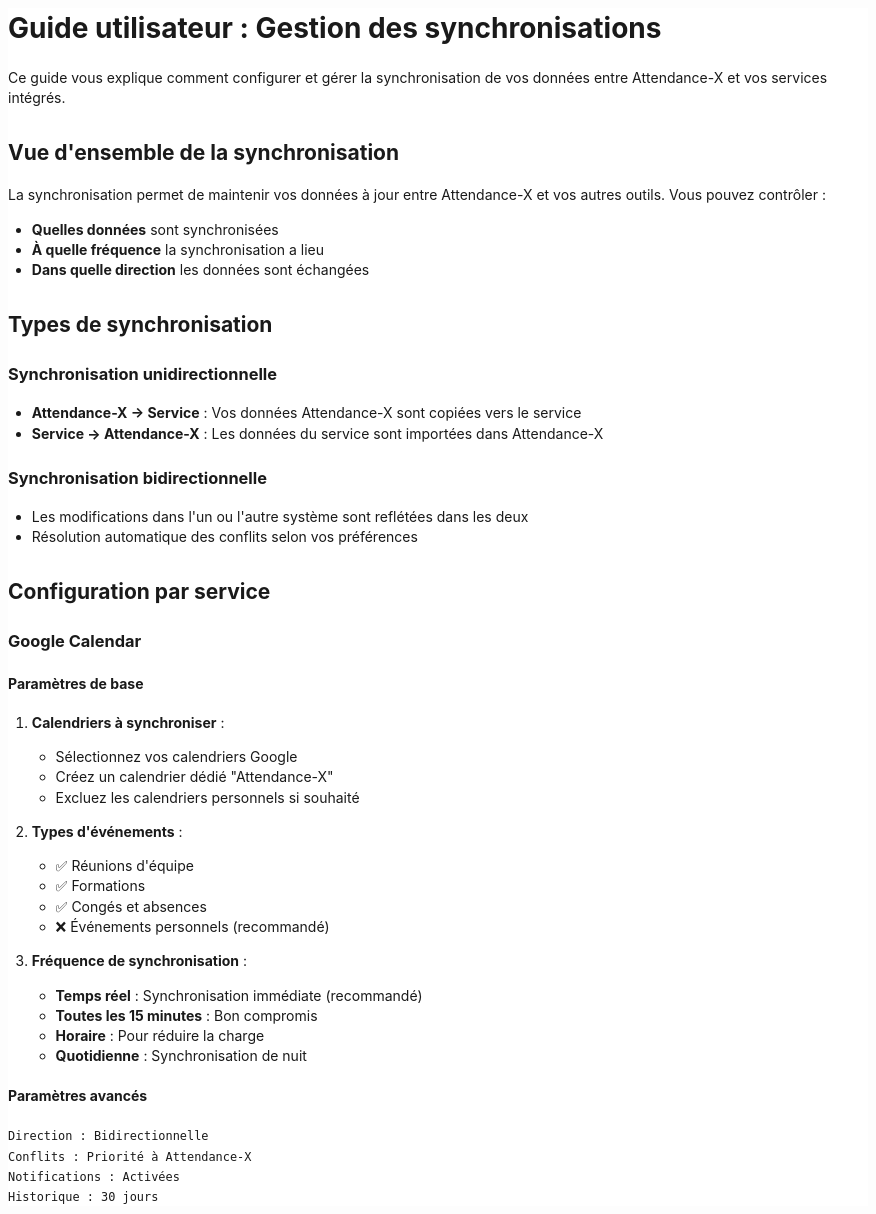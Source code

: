 # Guide utilisateur : Gestion des synchronisations

Ce guide vous explique comment configurer et gérer la synchronisation de vos données entre Attendance-X et vos services intégrés.

## Vue d'ensemble de la synchronisation

La synchronisation permet de maintenir vos données à jour entre Attendance-X et vos autres outils. Vous pouvez contrôler :
- **Quelles données** sont synchronisées
- **À quelle fréquence** la synchronisation a lieu
- **Dans quelle direction** les données sont échangées

## Types de synchronisation

### Synchronisation unidirectionnelle
- **Attendance-X → Service** : Vos données Attendance-X sont copiées vers le service
- **Service → Attendance-X** : Les données du service sont importées dans Attendance-X

### Synchronisation bidirectionnelle
- Les modifications dans l'un ou l'autre système sont reflétées dans les deux
- Résolution automatique des conflits selon vos préférences

## Configuration par service

### Google Calendar

#### Paramètres de base
1. **Calendriers à synchroniser** :
   - Sélectionnez vos calendriers Google
   - Créez un calendrier dédié "Attendance-X"
   - Excluez les calendriers personnels si souhaité

2. **Types d'événements** :
   - ✅ Réunions d'équipe
   - ✅ Formations
   - ✅ Congés et absences
   - ❌ Événements personnels (recommandé)

3. **Fréquence de synchronisation** :
   - **Temps réel** : Synchronisation immédiate (recommandé)
   - **Toutes les 15 minutes** : Bon compromis
   - **Horaire** : Pour réduire la charge
   - **Quotidienne** : Synchronisation de nuit

#### Paramètres avancés
```
Direction : Bidirectionnelle
Conflits : Priorité à Attendance-X
Notifications : Activées
Historique : 30 jours
```
